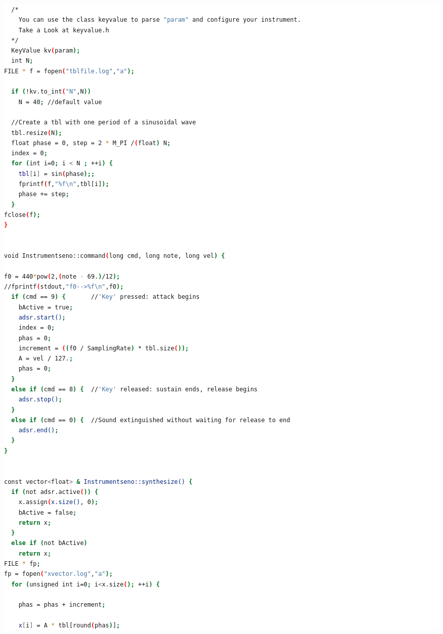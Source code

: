 ~~~~~~~~~~~~~~~~~~~~~~~~~~~~~~~~~~~~~~~~~~~~~~~~~~~~~~~~~~~~~~~~~~~~~~~~~~~~~~~~~~~~~~~~~~~~~~~~~.sh
  /*
    You can use the class keyvalue to parse "param" and configure your instrument.
    Take a Look at keyvalue.h    
  */
  KeyValue kv(param);
  int N;
FILE * f = fopen("tblfile.log","a");

  if (!kv.to_int("N",N))
    N = 40; //default value

  //Create a tbl with one period of a sinusoidal wave
  tbl.resize(N);
  float phase = 0, step = 2 * M_PI /(float) N;
  index = 0;
  for (int i=0; i < N ; ++i) {
    tbl[i] = sin(phase);;
    fprintf(f,"%f\n",tbl[i]);
    phase += step;
  }
fclose(f);
}


void Instrumentseno::command(long cmd, long note, long vel) {

f0 = 440*pow(2,(note - 69.)/12);
//fprintf(stdout,"f0-->%f\n",f0);
  if (cmd == 9) {		//'Key' pressed: attack begins
    bActive = true;
    adsr.start();
    index = 0;
	phas = 0;
	increment = ((f0 / SamplingRate) * tbl.size());
	A = vel / 127.;
	phas = 0;
  }
  else if (cmd == 8) {	//'Key' released: sustain ends, release begins
    adsr.stop();
  }
  else if (cmd == 0) {	//Sound extinguished without waiting for release to end
    adsr.end();
  }
}


const vector<float> & Instrumentseno::synthesize() {
  if (not adsr.active()) {
    x.assign(x.size(), 0);
    bActive = false;
    return x;
  }
  else if (not bActive)
    return x;
FILE * fp;
fp = fopen("xvector.log","a");
  for (unsigned int i=0; i<x.size(); ++i) {

	phas = phas + increment;

	x[i] = A * tbl[round(phas)];


~~~~~~~~~~~~~~~~~~~~~~~~~~~~~~~~~~~~~~~~~~~~~~~~~~~~~~~~~~~~~~~~~~~~~~~~~~~~~~~~~~~~~~~~~~~~~~~~~